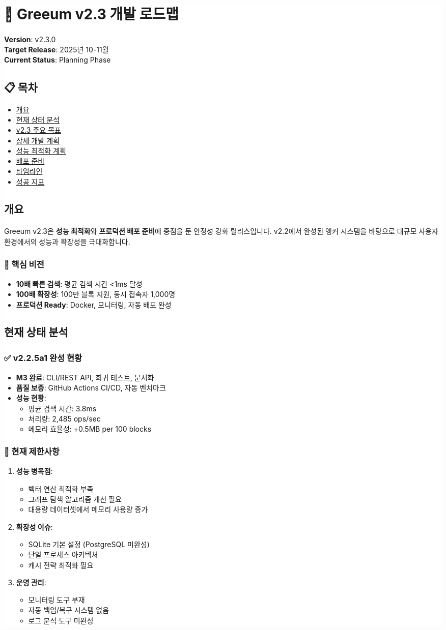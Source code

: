 # 🚀 Greeum v2.3 개발 로드맵

**Version**: v2.3.0  
**Target Release**: 2025년 10-11월  
**Current Status**: Planning Phase

## 📋 목차

- [개요](#개요)
- [현재 상태 분석](#현재-상태-분석)
- [v2.3 주요 목표](#v23-주요-목표)
- [상세 개발 계획](#상세-개발-계획)
- [성능 최적화 계획](#성능-최적화-계획)
- [배포 준비](#배포-준비)
- [타임라인](#타임라인)
- [성공 지표](#성공-지표)

## 개요

Greeum v2.3은 **성능 최적화**와 **프로덕션 배포 준비**에 중점을 둔 안정성 강화 릴리스입니다. v2.2에서 완성된 앵커 시스템을 바탕으로 대규모 사용자 환경에서의 성능과 확장성을 극대화합니다.

### 🎯 핵심 비전
- **10배 빠른 검색**: 평균 검색 시간 <1ms 달성
- **100배 확장성**: 100만 블록 지원, 동시 접속자 1,000명
- **프로덕션 Ready**: Docker, 모니터링, 자동 배포 완성

## 현재 상태 분석

### ✅ v2.2.5a1 완성 현황
- **M3 완료**: CLI/REST API, 회귀 테스트, 문서화
- **품질 보증**: GitHub Actions CI/CD, 자동 벤치마크
- **성능 현황**:
  - 평균 검색 시간: 3.8ms
  - 처리량: 2,485 ops/sec  
  - 메모리 효율성: +0.5MB per 100 blocks

### 🔄 현재 제한사항
1. **성능 병목점**:
   - 벡터 연산 최적화 부족
   - 그래프 탐색 알고리즘 개선 필요
   - 대용량 데이터셋에서 메모리 사용량 증가

2. **확장성 이슈**:
   - SQLite 기본 설정 (PostgreSQL 미완성)
   - 단일 프로세스 아키텍처
   - 캐시 전략 최적화 필요

3. **운영 관리**:
   - 모니터링 도구 부재
   - 자동 백업/복구 시스템 없음
   - 로그 분석 도구 미완성
